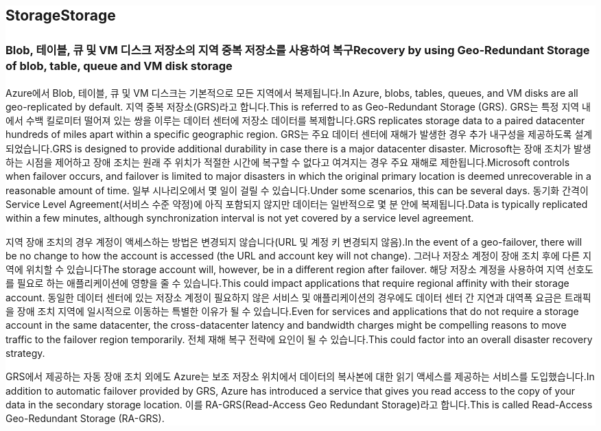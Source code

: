 ## <a name="storage"></a><span data-ttu-id="7b5d8-163">Storage</span><span class="sxs-lookup"><span data-stu-id="7b5d8-163">Storage</span></span>

### <a name="recovery-by-using-geo-redundant-storage-of-blob-table-queue-and-vm-disk-storage"></a><span data-ttu-id="7b5d8-164">Blob, 테이블, 큐 및 VM 디스크 저장소의 지역 중복 저장소를 사용하여 복구</span><span class="sxs-lookup"><span data-stu-id="7b5d8-164">Recovery by using Geo-Redundant Storage of blob, table, queue and VM disk storage</span></span>

<span data-ttu-id="7b5d8-165">Azure에서 Blob, 테이블, 큐 및 VM 디스크는 기본적으로 모든 지역에서 복제됩니다.</span><span class="sxs-lookup"><span data-stu-id="7b5d8-165">In Azure, blobs, tables, queues, and VM disks are all geo-replicated by default.</span></span> <span data-ttu-id="7b5d8-166">지역 중복 저장소(GRS)라고 합니다.</span><span class="sxs-lookup"><span data-stu-id="7b5d8-166">This is referred to as Geo-Redundant Storage (GRS).</span></span> <span data-ttu-id="7b5d8-167">GRS는 특정 지역 내에서 수백 킬로미터 떨어져 있는 쌍을 이루는 데이터 센터에 저장소 데이터를 복제합니다.</span><span class="sxs-lookup"><span data-stu-id="7b5d8-167">GRS replicates storage data to a paired datacenter hundreds of miles apart within a specific geographic region.</span></span> <span data-ttu-id="7b5d8-168">GRS는 주요 데이터 센터에 재해가 발생한 경우 추가 내구성을 제공하도록 설계되었습니다.</span><span class="sxs-lookup"><span data-stu-id="7b5d8-168">GRS is designed to provide additional durability in case there is a major datacenter disaster.</span></span> <span data-ttu-id="7b5d8-169">Microsoft는 장애 조치가 발생하는 시점을 제어하고 장애 조치는 원래 주 위치가 적절한 시간에 복구할 수 없다고 여겨지는 경우 주요 재해로 제한됩니다.</span><span class="sxs-lookup"><span data-stu-id="7b5d8-169">Microsoft controls when failover occurs, and failover is limited to major disasters in which the original primary location is deemed unrecoverable in a reasonable amount of time.</span></span> <span data-ttu-id="7b5d8-170">일부 시나리오에서 몇 일이 걸릴 수 있습니다.</span><span class="sxs-lookup"><span data-stu-id="7b5d8-170">Under some scenarios, this can be several days.</span></span> <span data-ttu-id="7b5d8-171">동기화 간격이 Service Level Agreement(서비스 수준 약정)에 아직 포함되지 않지만 데이터는 일반적으로 몇 분 안에 복제됩니다.</span><span class="sxs-lookup"><span data-stu-id="7b5d8-171">Data is typically replicated within a few minutes, although synchronization interval is not yet covered by a service level agreement.</span></span>

<span data-ttu-id="7b5d8-172">지역 장애 조치의 경우 계정이 액세스하는 방법은 변경되지 않습니다(URL 및 계정 키 변경되지 않음).</span><span class="sxs-lookup"><span data-stu-id="7b5d8-172">In the event of a geo-failover, there will be no change to how the account is accessed (the URL and account key will not change).</span></span> <span data-ttu-id="7b5d8-173">그러나 저장소 계정이 장애 조치 후에 다른 지역에 위치할 수 있습니다</span><span class="sxs-lookup"><span data-stu-id="7b5d8-173">The storage account will, however, be in a different region after failover.</span></span> <span data-ttu-id="7b5d8-174">해당 저장소 계정을 사용하여 지역 선호도를 필요로 하는 애플리케이션에 영향을 줄 수 있습니다.</span><span class="sxs-lookup"><span data-stu-id="7b5d8-174">This could impact applications that require regional affinity with their storage account.</span></span> <span data-ttu-id="7b5d8-175">동일한 데이터 센터에 있는 저장소 계정이 필요하지 않은 서비스 및 애플리케이션의 경우에도 데이터 센터 간 지연과 대역폭 요금은 트래픽을 장애 조치 지역에 일시적으로 이동하는 특별한 이유가 될 수 있습니다.</span><span class="sxs-lookup"><span data-stu-id="7b5d8-175">Even for services and applications that do not require a storage account in the same datacenter, the cross-datacenter latency and bandwidth charges might be compelling reasons to move traffic to the failover region temporarily.</span></span> <span data-ttu-id="7b5d8-176">전체 재해 복구 전략에 요인이 될 수 있습니다.</span><span class="sxs-lookup"><span data-stu-id="7b5d8-176">This could factor into an overall disaster recovery strategy.</span></span>

<span data-ttu-id="7b5d8-177">GRS에서 제공하는 자동 장애 조치 외에도 Azure는 보조 저장소 위치에서 데이터의 복사본에 대한 읽기 액세스를 제공하는 서비스를 도입했습니다.</span><span class="sxs-lookup"><span data-stu-id="7b5d8-177">In addition to automatic failover provided by GRS, Azure has introduced a service that gives you read access to the copy of your data in the secondary storage location.</span></span> <span data-ttu-id="7b5d8-178">이를 RA-GRS(Read-Access Geo Redundant Storage)라고 합니다.</span><span class="sxs-lookup"><span data-stu-id="7b5d8-178">This is called Read-Access Geo-Redundant Storage (RA-GRS).</span></span>

